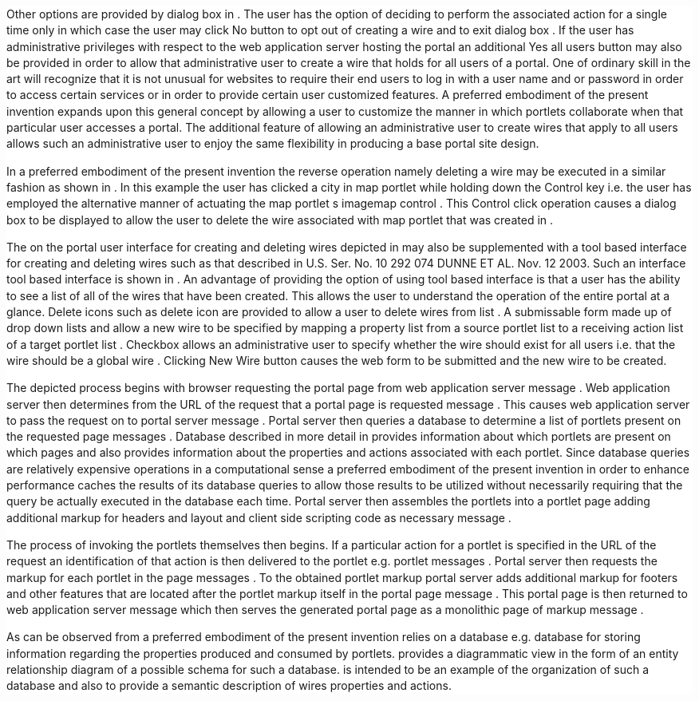 Other options are provided by dialog box in . The user has the option of deciding to perform the associated action for a single time only in which case the user may click No button to opt out of creating a wire and to exit dialog box . If the user has administrative privileges with respect to the web application server hosting the portal an additional Yes all users button may also be provided in order to allow that administrative user to create a wire that holds for all users of a portal. One of ordinary skill in the art will recognize that it is not unusual for websites to require their end users to log in with a user name and or password in order to access certain services or in order to provide certain user customized features. A preferred embodiment of the present invention expands upon this general concept by allowing a user to customize the manner in which portlets collaborate when that particular user accesses a portal. The additional feature of allowing an administrative user to create wires that apply to all users allows such an administrative user to enjoy the same flexibility in producing a base portal site design.

In a preferred embodiment of the present invention the reverse operation namely deleting a wire may be executed in a similar fashion as shown in . In this example the user has clicked a city in map portlet while holding down the Control key i.e. the user has employed the alternative manner of actuating the map portlet s imagemap control . This Control click operation causes a dialog box to be displayed to allow the user to delete the wire associated with map portlet that was created in .

The on the portal user interface for creating and deleting wires depicted in may also be supplemented with a tool based interface for creating and deleting wires such as that described in U.S. Ser. No. 10 292 074 DUNNE ET AL. Nov. 12 2003. Such an interface tool based interface is shown in . An advantage of providing the option of using tool based interface is that a user has the ability to see a list of all of the wires that have been created. This allows the user to understand the operation of the entire portal at a glance. Delete icons such as delete icon are provided to allow a user to delete wires from list . A submissable form made up of drop down lists and allow a new wire to be specified by mapping a property list from a source portlet list to a receiving action list of a target portlet list . Checkbox allows an administrative user to specify whether the wire should exist for all users i.e. that the wire should be a global wire . Clicking New Wire button causes the web form to be submitted and the new wire to be created.

The depicted process begins with browser requesting the portal page from web application server message . Web application server then determines from the URL of the request that a portal page is requested message . This causes web application server to pass the request on to portal server message . Portal server then queries a database to determine a list of portlets present on the requested page messages . Database described in more detail in provides information about which portlets are present on which pages and also provides information about the properties and actions associated with each portlet. Since database queries are relatively expensive operations in a computational sense a preferred embodiment of the present invention in order to enhance performance caches the results of its database queries to allow those results to be utilized without necessarily requiring that the query be actually executed in the database each time. Portal server then assembles the portlets into a portlet page adding additional markup for headers and layout and client side scripting code as necessary message .

The process of invoking the portlets themselves then begins. If a particular action for a portlet is specified in the URL of the request an identification of that action is then delivered to the portlet e.g. portlet messages . Portal server then requests the markup for each portlet in the page messages . To the obtained portlet markup portal server adds additional markup for footers and other features that are located after the portlet markup itself in the portal page message . This portal page is then returned to web application server message which then serves the generated portal page as a monolithic page of markup message .

As can be observed from a preferred embodiment of the present invention relies on a database e.g. database for storing information regarding the properties produced and consumed by portlets. provides a diagrammatic view in the form of an entity relationship diagram of a possible schema for such a database. is intended to be an example of the organization of such a database and also to provide a semantic description of wires properties and actions.
